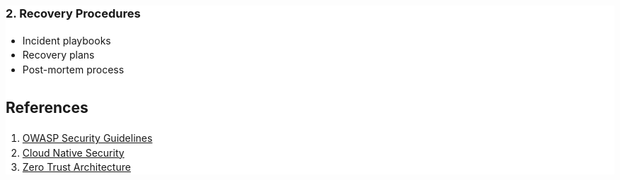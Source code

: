 ### 2. Recovery Procedures
- Incident playbooks
- Recovery plans
- Post-mortem process

## References

1. [OWASP Security Guidelines](https://owasp.org)
2. [Cloud Native Security](https://kubernetes.io/docs/concepts/security/)
3. [Zero Trust Architecture](https://www.nist.gov/publications/zero-trust-architecture)
